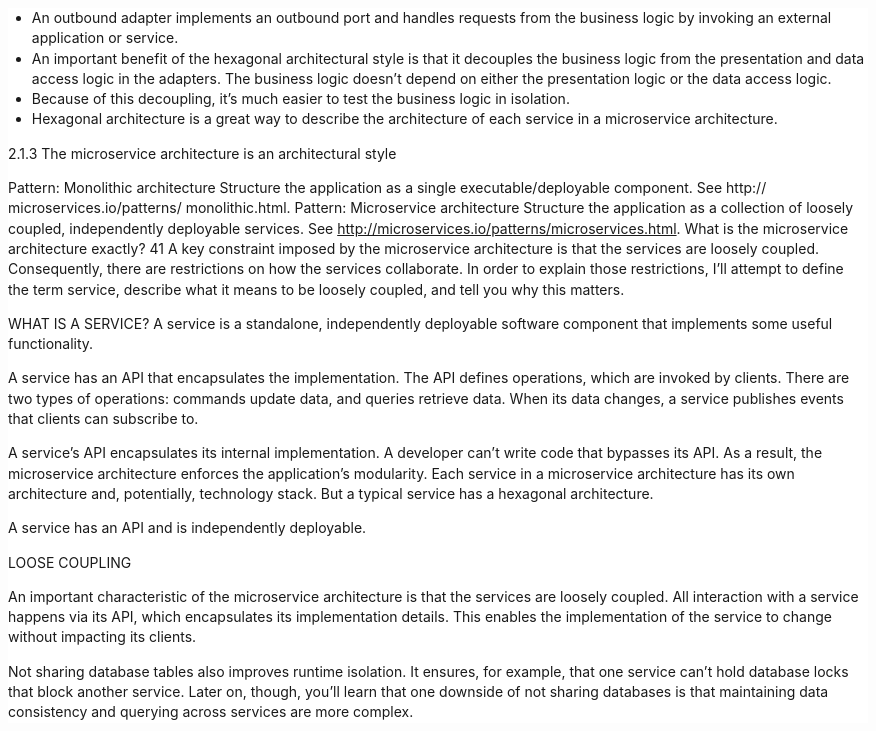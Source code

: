 - An outbound adapter implements an outbound port and handles requests from the business logic by invoking an external application or service.
- An important benefit of the hexagonal architectural style is that it decouples the business logic from the presentation and data access logic in the adapters. The business logic doesn’t depend on either the presentation logic or the data access logic.
- Because of this decoupling, it’s much easier to test the business logic in isolation.
- Hexagonal architecture is a great way to describe the architecture of each service in a microservice architecture.






2.1.3 The microservice architecture is an architectural style


Pattern: Monolithic architecture
Structure the application as a single executable/deployable component. See http://
microservices.io/patterns/ monolithic.html.
Pattern: Microservice architecture
Structure the application as a collection of loosely coupled, independently deployable
services. See http://microservices.io/patterns/microservices.html.
What is the microservice architecture exactly? 41
A key constraint imposed by the microservice architecture is that the services are
loosely coupled. Consequently, there are restrictions on how the services collaborate.
In order to explain those restrictions, I’ll attempt to define the term service, describe
what it means to be loosely coupled, and tell you why this matters.


WHAT IS A SERVICE?
A service is a standalone, independently deployable software component that implements some useful functionality.

A service has an API that encapsulates the implementation. The API defines
operations, which are invoked by clients. There are two types of operations: commands update
data, and queries retrieve data. When its data changes, a service publishes events that clients
can subscribe to.

A service’s API encapsulates its internal implementation. A
developer can’t write code that bypasses its API. As a result, the microservice architecture enforces the application’s modularity.
 Each service in a microservice architecture has its own architecture and, potentially,
technology stack. But a typical service has a hexagonal architecture. 

A service has an API and is independently deployable.



LOOSE COUPLING

An important characteristic of the microservice architecture is that the services are loosely coupled. All interaction with a
service happens via its API, which encapsulates its implementation details. This enables
the implementation of the service to change without impacting its clients.


Not sharing database tables also improves runtime isolation. It ensures, for example, that one service
can’t hold database locks that block another service. Later on, though, you’ll learn
that one downside of not sharing databases is that maintaining data consistency and
querying across services are more complex.
